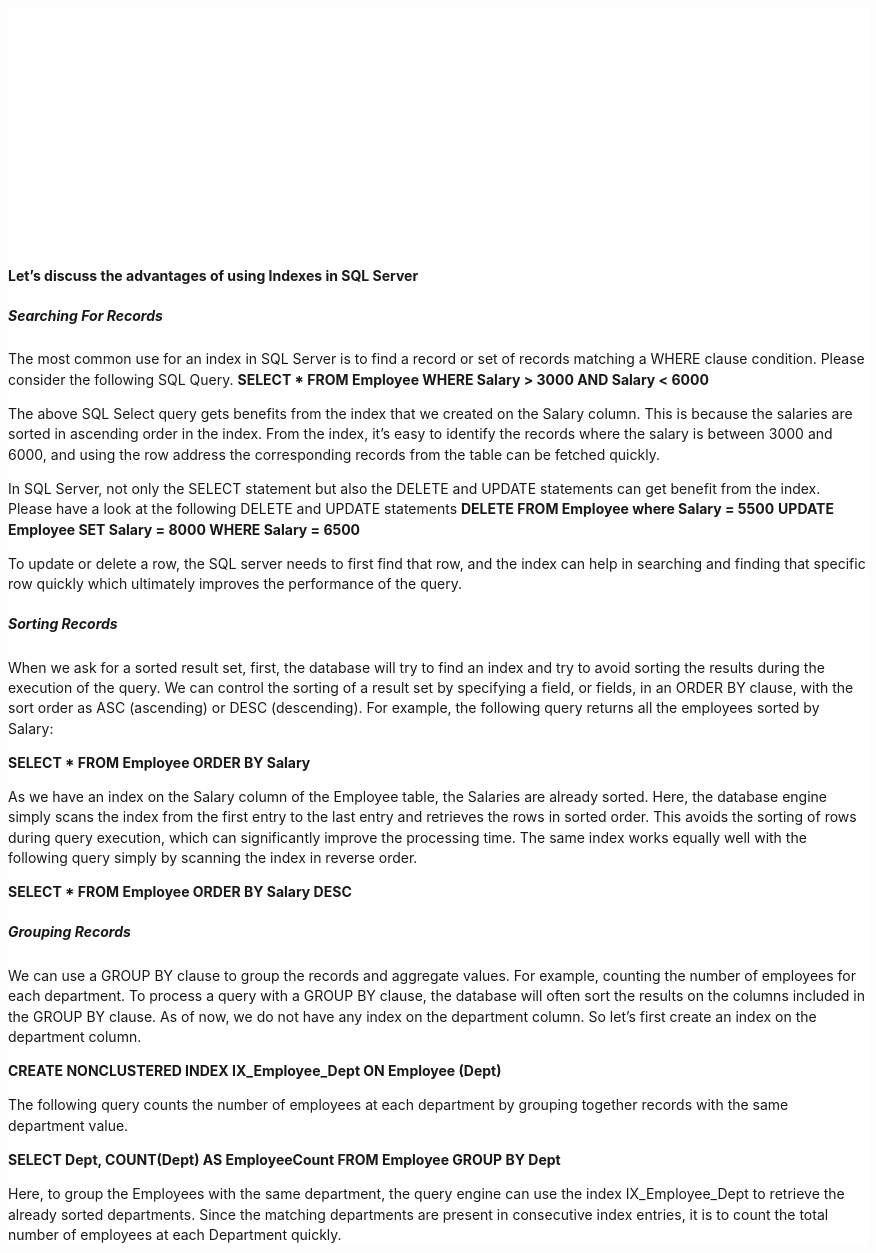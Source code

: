 ![Advantages and Disadvantages of Indexes in SQL Server](data:image/svg+xml,%3Csvg%20xmlns=%22http://www.w3.org/2000/svg%22%20width=%22214%22%20height=%22233%22%3E%3C/svg%3E "Advantages and Disadvantages of Indexes in SQL Server")

#### **Let’s discuss the advantages of using Indexes in SQL Server**

##### **Searching For Records**

The most common use for an index in SQL Server is to find a record or set of records matching a WHERE clause condition. Please consider the following SQL Query.
**SELECT \* FROM Employee WHERE Salary > 3000 AND Salary < 6000**

The above SQL Select query gets benefits from the index that we created on the Salary column. This is because the salaries are sorted in ascending order in the index. From the index, it’s easy to identify the records where the salary is between 3000 and 6000, and using the row address the corresponding records from the table can be fetched quickly.

In SQL Server, not only the SELECT statement but also the DELETE and UPDATE statements can get benefit from the index. Please have a look at the following DELETE and UPDATE statements
**DELETE FROM Employee where Salary = 5500**
**UPDATE Employee SET Salary = 8000 WHERE Salary = 6500**

To update or delete a row, the SQL server needs to first find that row, and the index can help in searching and finding that specific row quickly which ultimately improves the performance of the query.

##### **Sorting Records**

When we ask for a sorted result set, first, the database will try to find an index and try to avoid sorting the results during the execution of the query. We can control the sorting of a result set by specifying a field, or fields, in an ORDER BY clause, with the sort order as ASC (ascending) or DESC (descending). For example, the following query returns all the employees sorted by Salary:

**SELECT \* FROM Employee ORDER BY Salary**

As we have an index on the Salary column of the Employee table, the Salaries are already sorted. Here, the database engine simply scans the index from the first entry to the last entry and retrieves the rows in sorted order. This avoids the sorting of rows during query execution, which can significantly improve the processing time. The same index works equally well with the following query simply by scanning the index in reverse order.

**SELECT \* FROM Employee ORDER BY Salary DESC**

##### **Grouping Records**

We can use a GROUP BY clause to group the records and aggregate values. For example, counting the number of employees for each department. To process a query with a GROUP BY clause, the database will often sort the results on the columns included in the GROUP BY clause. As of now, we do not have any index on the department column. So let’s first create an index on the department column.

**CREATE NONCLUSTERED INDEX IX\_Employee\_Dept ON Employee (Dept)**

The following query counts the number of employees at each department by grouping together records with the same department value.

**SELECT Dept, COUNT(Dept) AS EmployeeCount FROM Employee GROUP BY Dept**

Here, to group the Employees with the same department, the query engine can use the index IX\_Employee\_Dept to retrieve the already sorted departments. Since the matching departments are present in consecutive index entries, it is to count the total number of employees at each Department quickly. 
